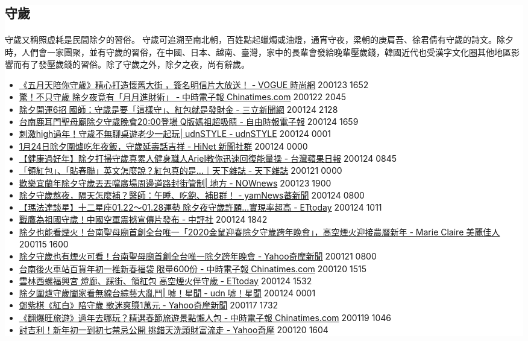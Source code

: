 ## 守歲

守歲又稱照虚耗是民間除夕的習俗。
守歲可追溯至南北朝，百姓點起蠟燭或油燈，通宵守夜，梁朝的庚肩吾、徐君倩有守歲的詩文。除夕時，人們會一家團聚，並有守歲的習俗，在中國、日本、越南、臺灣，家中的長輩會發給晚輩壓歲錢，韓國近代也受漢字文化圈其他地區影響而有了發壓歲錢的習俗。除了守歲之外，除夕之夜，尚有辭歲。
- [《五月天陪你守歲》精心打造懷舊大街 ，簽名明信片大放送！ - VOGUE 時尚網](https://www.vogue.com.tw/entertainment/article/mayday-chinesenewyear-binmusicfamily "《五月天陪你守歲》精心打造懷舊大街 ，簽名明信片大放送！ - VOGUE 時尚網") 200123 1652
- [驚！不只守歲 除夕夜竟有「月月進財術」 - 中時電子報 Chinatimes.com](https://www.chinatimes.com/realtimenews/20200122004738-260404 "驚！不只守歲 除夕夜竟有「月月進財術」 - 中時電子報 Chinatimes.com") 200122 2045
- [除夕開運6招 國師：守歲是要「這樣守」、紅包就是發財金 - 三立新聞網](https://www.setn.com/News.aspx?NewsID=678371 "除夕開運6招 國師：守歲是要「這樣守」、紅包就是發財金 - 三立新聞網") 200124 2128
- [台南鹿耳門聖母廟除夕守歲晚會20:00登場 Q版媽祖超吸睛 - 自由時報電子報](https://news.ltn.com.tw/news/life/breakingnews/3049308 "台南鹿耳門聖母廟除夕守歲晚會20:00登場 Q版媽祖超吸睛 - 自由時報電子報") 200124 1659
- [刺激high過年！守歲不無聊桌遊老少一起玩| udnSTYLE - udnSTYLE](https://style.udn.com/style/story/8077/4298911 "刺激high過年！守歲不無聊桌遊老少一起玩| udnSTYLE - udnSTYLE") 200124 0001
- [1月24日除夕圍爐吃年夜飯，守歲延壽話吉祥 - HiNet 新聞社群](https://times.hinet.net/news/22753277 "1月24日除夕圍爐吃年夜飯，守歲延壽話吉祥 - HiNet 新聞社群") 200124 0000
- [【健康過好年】除夕打掃守歲真累人健身職人Ariel教你迅速回復能量操 - 台灣蘋果日報](https://tw.appledaily.com/sports/20200124/2SGRUGTU37Z7A7E5WUT3FCJAHQ/ "【健康過好年】除夕打掃守歲真累人健身職人Ariel教你迅速回復能量操 - 台灣蘋果日報") 200124 0845
- [「領紅包」、「貼春聯」英文怎麼說？紅包真的是...｜天下雜誌 - 天下雜誌](https://www.cw.com.tw/article/article.action?id=5098717 "「領紅包」、「貼春聯」英文怎麼說？紅包真的是...｜天下雜誌 - 天下雜誌") 200121 0000
- [歡樂宜蘭年除夕守歲丟丟噹廣場周邊道路封街管制| 地方 - NOWnews](https://www.nownews.com/news/20200123/3889444/ "歡樂宜蘭年除夕守歲丟丟噹廣場周邊道路封街管制| 地方 - NOWnews") 200123 1900
- [除夕守歲熬夜，隔天怎麼補？醫師：午睡、吃飽、補B群！ - yamNews蕃新聞](https://n.yam.com/Article/20200124726470 "除夕守歲熬夜，隔天怎麼補？醫師：午睡、吃飽、補B群！ - yamNews蕃新聞") 200124 0800
- [【瑪法達談星】十二星座01.22～01.28運勢 除夕夜守歲許願...實現率超高 - ETtoday](https://www.ettoday.net/news/20200124/1632323.htm "【瑪法達談星】十二星座01.22～01.28運勢 除夕夜守歲許願...實現率超高 - ETtoday") 200124 1011
- [戰鷹為祖國守歲！中國空軍震撼宣傳片發布 - 中評社](http://hk.crntt.com/doc/7_0_105673123_1_0124184257.html "戰鷹為祖國守歲！中國空軍震撼宣傳片發布 - 中評社") 200124 1842
- [除夕也能看煙火！台南聖母廟首創全台唯一「2020金鼠迎春除夕守歲跨年晚會」，高空煙火迎接農曆新年 - Marie Claire 美麗佳人](https://www.marieclaire.com.tw/lifestyle/whats-hot/47340 "除夕也能看煙火！台南聖母廟首創全台唯一「2020金鼠迎春除夕守歲跨年晚會」，高空煙火迎接農曆新年 - Marie Claire 美麗佳人") 200115 1600
- [除夕守歲也有煙火可看！台南聖母廟首創全台唯一除夕跨年晚會 - Yahoo奇摩新聞](https://tw.news.yahoo.com/%E9%99%A4%E5%A4%95%E5%AE%88%E6%AD%B2%E4%B9%9F%E6%9C%89%E7%85%99%E7%81%AB%E5%8F%AF%E7%9C%8B-%E5%8F%B0%E5%8D%97%E8%81%96%E6%AF%8D%E5%BB%9F%E9%A6%96%E5%89%B5%E5%85%A8%E5%8F%B0%E5%94%AF-%E9%99%A4%E5%A4%95%E8%B7%A8%E5%B9%B4%E6%99%9A%E6%9C%83-000000457.html "除夕守歲也有煙火可看！台南聖母廟首創全台唯一除夕跨年晚會 - Yahoo奇摩新聞") 200121 0800
- [台南後火車站百貨年初一推新春福袋 限量600份 - 中時電子報 Chinatimes.com](https://www.chinatimes.com/realtimenews/20200120002919-260405 "台南後火車站百貨年初一推新春福袋 限量600份 - 中時電子報 Chinatimes.com") 200120 1515
- [雲林西螺福興宮 燈廊、踩街、領紅包 高空煙火伴守歲 - ETtoday](https://www.ettoday.net/news/20200124/1632427.htm "雲林西螺福興宮 燈廊、踩街、領紅包 高空煙火伴守歲 - ETtoday") 200124 1532
- [除夕圍爐守歲闔家看無線台綜藝大亂鬥| 噓！星聞 - udn 噓！星聞](https://stars.udn.com/star/story/10091/4289632 "除夕圍爐守歲闔家看無線台綜藝大亂鬥| 噓！星聞 - udn 噓！星聞") 200124 0001
- [鄧紫棋《紅白》陪守歲 歌迷爽賺1萬元 - Yahoo奇摩新聞](https://tw.news.yahoo.com/%E9%84%A7%E7%B4%AB%E6%A3%8B-%E7%B4%85%E7%99%BD-%E9%99%AA%E5%AE%88%E6%AD%B2-%E6%AD%8C%E8%BF%B7%E7%88%BD%E8%B3%BA1%E8%90%AC%E5%85%83-093235586.html "鄧紫棋《紅白》陪守歲 歌迷爽賺1萬元 - Yahoo奇摩新聞") 200117 1732
- [《翻爆旺旅遊》過年去哪玩？精選春節旅遊景點懶人包 - 中時電子報 Chinatimes.com](https://www.chinatimes.com/realtimenews/20200119001233-260415 "《翻爆旺旅遊》過年去哪玩？精選春節旅遊景點懶人包 - 中時電子報 Chinatimes.com") 200119 1046
- [討吉利！新年初一到初七禁忌公開 挑錯天洗頭財富流走 - Yahoo奇摩](https://tw.news.yahoo.com/%E8%A8%8E%E5%90%89%E5%88%A9-%E6%96%B0%E5%B9%B4%E5%88%9D-%E5%88%B0%E5%88%9D%E4%B8%83%E7%A6%81%E5%BF%8C%E5%85%AC%E9%96%8B-%E6%8C%91%E9%8C%AF%E5%A4%A9%E6%B4%97%E9%A0%AD%E8%B2%A1%E5%AF%8C%E6%B5%81%E8%B5%B0-080423609.html "討吉利！新年初一到初七禁忌公開 挑錯天洗頭財富流走 - Yahoo奇摩") 200120 1604

